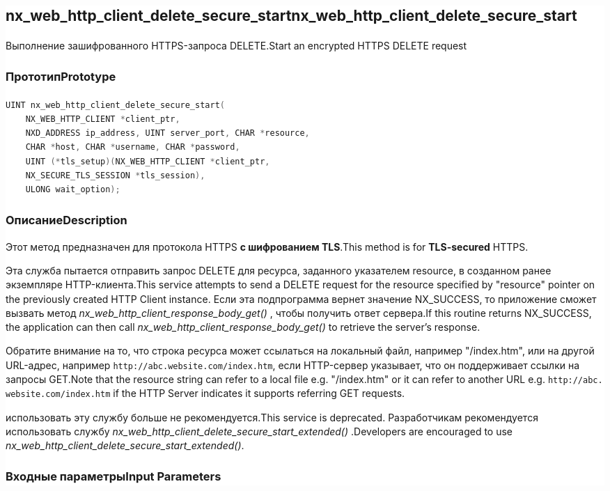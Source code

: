 ## <a name="nx_web_http_client_delete_secure_start"></a><span data-ttu-id="5f31e-246">nx_web_http_client_delete_secure_start</span><span class="sxs-lookup"><span data-stu-id="5f31e-246">nx_web_http_client_delete_secure_start</span></span>

<span data-ttu-id="5f31e-247">Выполнение зашифрованного HTTPS-запроса DELETE.</span><span class="sxs-lookup"><span data-stu-id="5f31e-247">Start an encrypted HTTPS DELETE request</span></span>

### <a name="prototype"></a><span data-ttu-id="5f31e-248">Прототип</span><span class="sxs-lookup"><span data-stu-id="5f31e-248">Prototype</span></span>

```C
UINT nx_web_http_client_delete_secure_start(
    NX_WEB_HTTP_CLIENT *client_ptr,
    NXD_ADDRESS ip_address, UINT server_port, CHAR *resource,
    CHAR *host, CHAR *username, CHAR *password,
    UINT (*tls_setup)(NX_WEB_HTTP_CLIENT *client_ptr,
    NX_SECURE_TLS_SESSION *tls_session),
    ULONG wait_option);
```

### <a name="description"></a><span data-ttu-id="5f31e-249">Описание</span><span class="sxs-lookup"><span data-stu-id="5f31e-249">Description</span></span>

<span data-ttu-id="5f31e-250">Этот метод предназначен для протокола HTTPS **с шифрованием TLS**.</span><span class="sxs-lookup"><span data-stu-id="5f31e-250">This method is for **TLS-secured** HTTPS.</span></span>

<span data-ttu-id="5f31e-251">Эта служба пытается отправить запрос DELETE для ресурса, заданного указателем resource, в созданном ранее экземпляре HTTP-клиента.</span><span class="sxs-lookup"><span data-stu-id="5f31e-251">This service attempts to send a DELETE request for the resource specified by "resource" pointer on the previously created HTTP Client instance.</span></span> <span data-ttu-id="5f31e-252">Если эта подпрограмма вернет значение NX_SUCCESS, то приложение сможет вызвать метод *nx_web_http_client_response_body_get()* , чтобы получить ответ сервера.</span><span class="sxs-lookup"><span data-stu-id="5f31e-252">If this routine returns NX_SUCCESS, the application can then call *nx_web_http_client_response_body_get()* to retrieve the server’s response.</span></span>

<span data-ttu-id="5f31e-253">Обратите внимание на то, что строка ресурса может ссылаться на локальный файл, например "/index.htm", или на другой URL-адрес, например `http://abc.website.com/index.htm`, если HTTP-сервер указывает, что он поддерживает ссылки на запросы GET.</span><span class="sxs-lookup"><span data-stu-id="5f31e-253">Note that the resource string can refer to a local file e.g. "/index.htm" or it can refer to another URL e.g. `http://abc.website.com/index.htm` if the HTTP Server indicates it supports referring GET requests.</span></span>

<span data-ttu-id="5f31e-254">использовать эту службу больше не рекомендуется.</span><span class="sxs-lookup"><span data-stu-id="5f31e-254">This service is deprecated.</span></span> <span data-ttu-id="5f31e-255">Разработчикам рекомендуется использовать службу *nx_web_http_client_delete_secure_start_extended()* .</span><span class="sxs-lookup"><span data-stu-id="5f31e-255">Developers are encouraged to use *nx_web_http_client_delete_secure_start_extended()*.</span></span>

### <a name="input-parameters"></a><span data-ttu-id="5f31e-256">Входные параметры</span><span class="sxs-lookup"><span data-stu-id="5f31e-256">Input Parameters</span></span>
